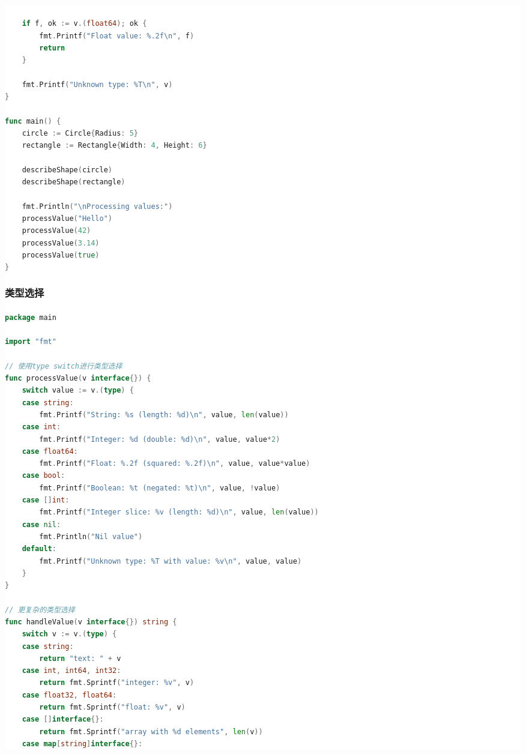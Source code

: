 ```go
    
    if f, ok := v.(float64); ok {
        fmt.Printf("Float value: %.2f\n", f)
        return
    }
    
    fmt.Printf("Unknown type: %T\n", v)
}

func main() {
    circle := Circle{Radius: 5}
    rectangle := Rectangle{Width: 4, Height: 6}
    
    describeShape(circle)
    describeShape(rectangle)
    
    fmt.Println("\nProcessing values:")
    processValue("Hello")
    processValue(42)
    processValue(3.14)
    processValue(true)
}
```

### 类型选择

```go
package main

import "fmt"

// 使用type switch进行类型选择
func processValue(v interface{}) {
    switch value := v.(type) {
    case string:
        fmt.Printf("String: %s (length: %d)\n", value, len(value))
    case int:
        fmt.Printf("Integer: %d (double: %d)\n", value, value*2)
    case float64:
        fmt.Printf("Float: %.2f (squared: %.2f)\n", value, value*value)
    case bool:
        fmt.Printf("Boolean: %t (negated: %t)\n", value, !value)
    case []int:
        fmt.Printf("Integer slice: %v (length: %d)\n", value, len(value))
    case nil:
        fmt.Println("Nil value")
    default:
        fmt.Printf("Unknown type: %T with value: %v\n", value, value)
    }
}

// 更复杂的类型选择
func handleValue(v interface{}) string {
    switch v := v.(type) {
    case string:
        return "text: " + v
    case int, int64, int32:
        return fmt.Sprintf("integer: %v", v)
    case float32, float64:
        return fmt.Sprintf("float: %v", v)
    case []interface{}:
        return fmt.Sprintf("array with %d elements", len(v))
    case map[string]interface{}:
```